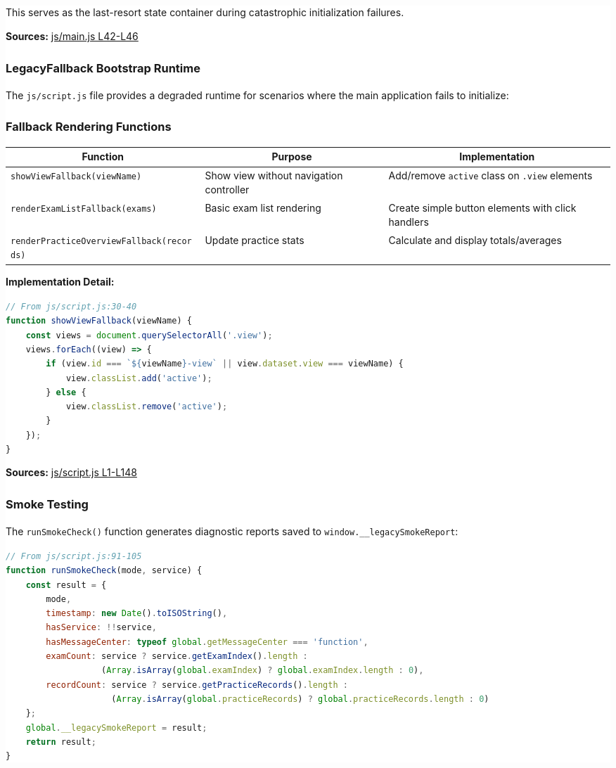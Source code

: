 This serves as the last-resort state container during catastrophic initialization failures.

**Sources:** [js/main.js L42-L46](https://github.com/sallowayma-git/IELTS-practice/blob/df0c9b8f/js/main.js#L42-L46)

### LegacyFallback Bootstrap Runtime

The `js/script.js` file provides a degraded runtime for scenarios where the main application fails to initialize:

```

```

### Fallback Rendering Functions

| Function | Purpose | Implementation |
| --- | --- | --- |
| `showViewFallback(viewName)` | Show view without navigation controller | Add/remove `active` class on `.view` elements |
| `renderExamListFallback(exams)` | Basic exam list rendering | Create simple button elements with click handlers |
| `renderPracticeOverviewFallback(records)` | Update practice stats | Calculate and display totals/averages |

**Implementation Detail:**

```javascript
// From js/script.js:30-40
function showViewFallback(viewName) {
    const views = document.querySelectorAll('.view');
    views.forEach((view) => {
        if (view.id === `${viewName}-view` || view.dataset.view === viewName) {
            view.classList.add('active');
        } else {
            view.classList.remove('active');
        }
    });
}
```

**Sources:** [js/script.js L1-L148](https://github.com/sallowayma-git/IELTS-practice/blob/df0c9b8f/js/script.js#L1-L148)

### Smoke Testing

The `runSmokeCheck()` function generates diagnostic reports saved to `window.__legacySmokeReport`:

```javascript
// From js/script.js:91-105
function runSmokeCheck(mode, service) {
    const result = {
        mode,
        timestamp: new Date().toISOString(),
        hasService: !!service,
        hasMessageCenter: typeof global.getMessageCenter === 'function',
        examCount: service ? service.getExamIndex().length : 
                   (Array.isArray(global.examIndex) ? global.examIndex.length : 0),
        recordCount: service ? service.getPracticeRecords().length : 
                     (Array.isArray(global.practiceRecords) ? global.practiceRecords.length : 0)
    };
    global.__legacySmokeReport = result;
    return result;
}
```
